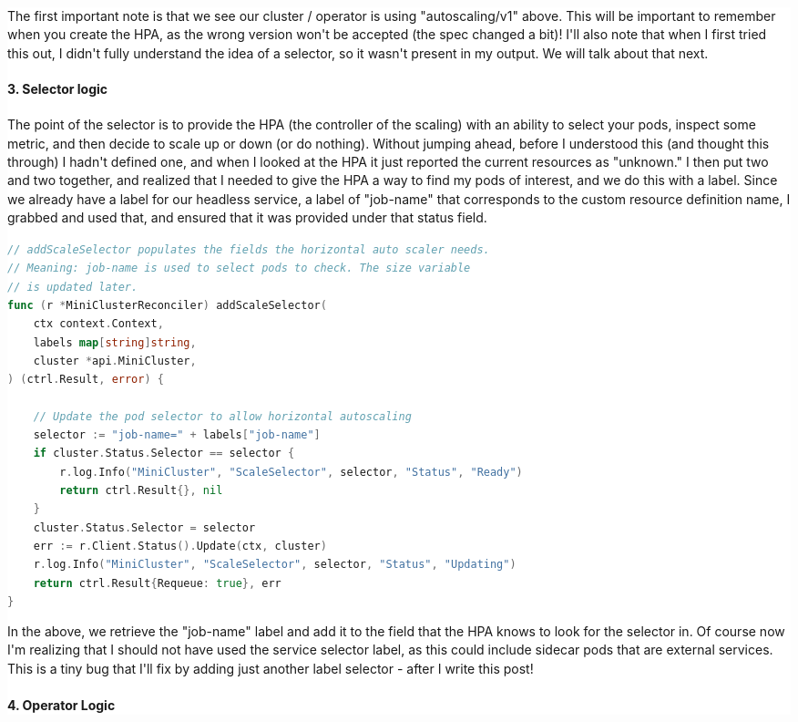 
The first important note is that we see our cluster / operator is using "autoscaling/v1" above. This will be important
to remember when you create the HPA, as the wrong version won't be accepted (the spec changed a bit)!
I'll also note that when I first tried this out, I didn't fully understand the idea of a selector, so it wasn't present in
my output. We will talk about that next.

#### 3. Selector logic

The point of the selector is to provide the HPA (the controller of the scaling) with an ability to select your pods, inspect some metric,
and then decide to scale up or down (or do nothing). Without jumping ahead, before I understood this (and thought this through) I hadn't defined
one, and when I looked at the HPA it just reported the current resources as "unknown." I then put two and two together, and realized that
I needed to give the HPA a way to find my pods of interest, and we do this with a label. Since we already have a label
for our headless service, a label of "job-name" that corresponds to the custom resource definition name, I grabbed and used that,
and ensured that it was provided under that status field.

```go
// addScaleSelector populates the fields the horizontal auto scaler needs.
// Meaning: job-name is used to select pods to check. The size variable
// is updated later.
func (r *MiniClusterReconciler) addScaleSelector(
	ctx context.Context,
	labels map[string]string,
	cluster *api.MiniCluster,
) (ctrl.Result, error) {

	// Update the pod selector to allow horizontal autoscaling
	selector := "job-name=" + labels["job-name"]
	if cluster.Status.Selector == selector {
		r.log.Info("MiniCluster", "ScaleSelector", selector, "Status", "Ready")
		return ctrl.Result{}, nil
	}
	cluster.Status.Selector = selector
	err := r.Client.Status().Update(ctx, cluster)
	r.log.Info("MiniCluster", "ScaleSelector", selector, "Status", "Updating")
	return ctrl.Result{Requeue: true}, err
}
```

In the above, we retrieve the "job-name" label and add it to the field that the HPA knows to look for the selector in.
Of course now I'm realizing that I should not have used the service selector label, as this could include sidecar pods
that are external services. This is a tiny bug that I'll fix by adding just another label selector - after I write this post!

#### 4. Operator Logic
